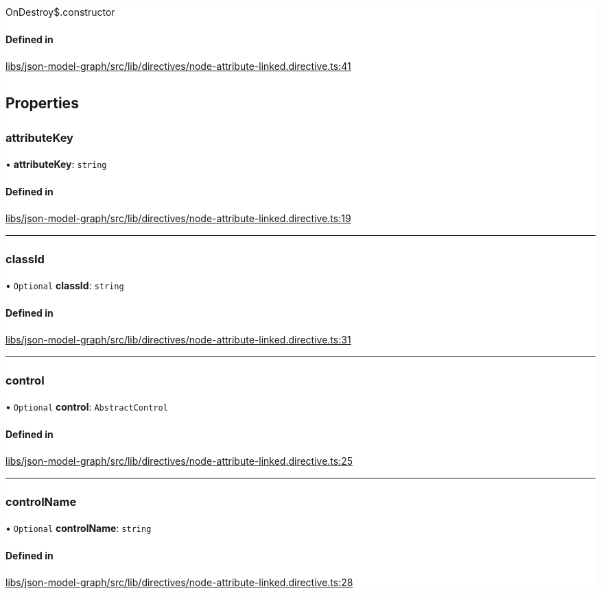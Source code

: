 OnDestroy$.constructor

#### Defined in

[libs/json-model-graph/src/lib/directives/node-attribute-linked.directive.ts:41](https://github.com/cognizone/ng-cognizone/blob/861cbad/libs/json-model-graph/src/lib/directives/node-attribute-linked.directive.ts#L41)

## Properties

### attributeKey

• **attributeKey**: `string`

#### Defined in

[libs/json-model-graph/src/lib/directives/node-attribute-linked.directive.ts:19](https://github.com/cognizone/ng-cognizone/blob/861cbad/libs/json-model-graph/src/lib/directives/node-attribute-linked.directive.ts#L19)

___

### classId

• `Optional` **classId**: `string`

#### Defined in

[libs/json-model-graph/src/lib/directives/node-attribute-linked.directive.ts:31](https://github.com/cognizone/ng-cognizone/blob/861cbad/libs/json-model-graph/src/lib/directives/node-attribute-linked.directive.ts#L31)

___

### control

• `Optional` **control**: `AbstractControl`

#### Defined in

[libs/json-model-graph/src/lib/directives/node-attribute-linked.directive.ts:25](https://github.com/cognizone/ng-cognizone/blob/861cbad/libs/json-model-graph/src/lib/directives/node-attribute-linked.directive.ts#L25)

___

### controlName

• `Optional` **controlName**: `string`

#### Defined in

[libs/json-model-graph/src/lib/directives/node-attribute-linked.directive.ts:28](https://github.com/cognizone/ng-cognizone/blob/861cbad/libs/json-model-graph/src/lib/directives/node-attribute-linked.directive.ts#L28)
